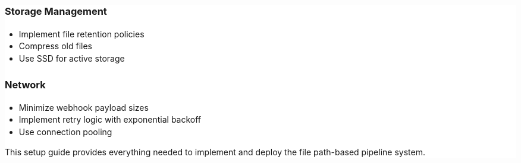 ### Storage Management
- Implement file retention policies
- Compress old files
- Use SSD for active storage

### Network
- Minimize webhook payload sizes
- Implement retry logic with exponential backoff
- Use connection pooling

This setup guide provides everything needed to implement and deploy the file path-based pipeline system.

